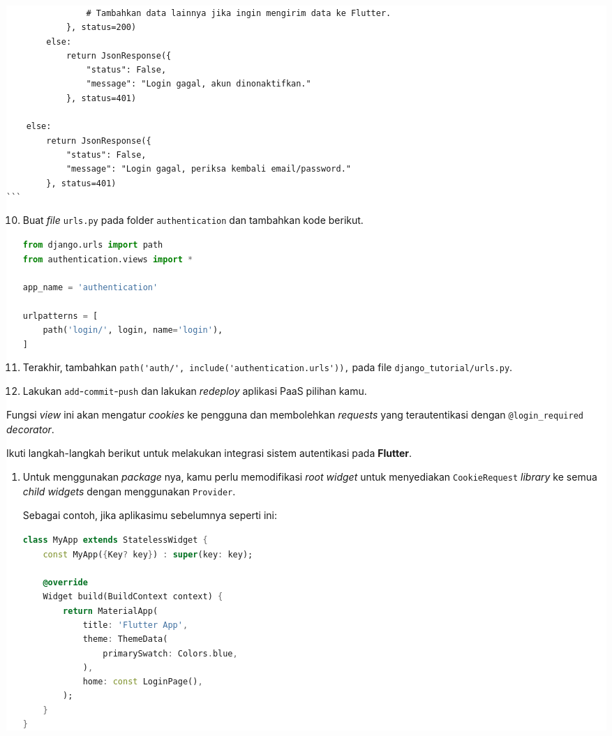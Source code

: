                     # Tambahkan data lainnya jika ingin mengirim data ke Flutter.
                }, status=200)
            else:
                return JsonResponse({
                    "status": False,
                    "message": "Login gagal, akun dinonaktifkan."
                }, status=401)

        else:
            return JsonResponse({
                "status": False,
                "message": "Login gagal, periksa kembali email/password."
            }, status=401)
    ```

10. Buat _file_ `urls.py` pada folder `authentication` dan tambahkan kode berikut.

    ```python
    from django.urls import path
    from authentication.views import *

    app_name = 'authentication'

    urlpatterns = [
        path('login/', login, name='login'),
    ]
    ```

11. Terakhir, tambahkan `path('auth/', include('authentication.urls')),` pada file `django_tutorial/urls.py`.

12. Lakukan `add`-`commit`-`push` dan lakukan _redeploy_ aplikasi PaaS pilihan kamu.

Fungsi _view_ ini akan mengatur _cookies_ ke pengguna dan membolehkan _requests_ yang terautentikasi dengan `@login_required` _decorator_.

Ikuti langkah-langkah berikut untuk melakukan integrasi sistem autentikasi pada **Flutter**.

1. Untuk menggunakan _package_ nya, kamu perlu memodifikasi _root widget_ untuk menyediakan `CookieRequest` _library_ ke semua _child widgets_ dengan menggunakan `Provider`.

    Sebagai contoh, jika aplikasimu sebelumnya seperti ini:

    ```dart
    class MyApp extends StatelessWidget {
        const MyApp({Key? key}) : super(key: key);
        
        @override
        Widget build(BuildContext context) {
            return MaterialApp(
                title: 'Flutter App',
                theme: ThemeData(
                    primarySwatch: Colors.blue,
                ),
                home: const LoginPage(),
            );
        }
    }
    ```
